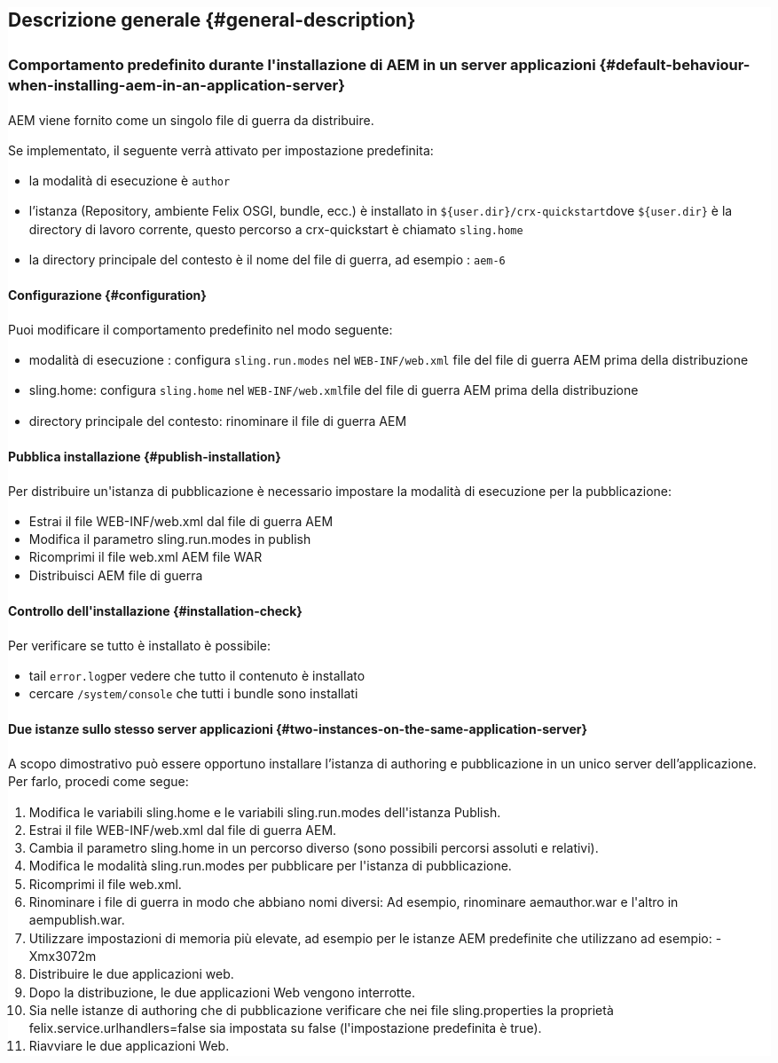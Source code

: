 ## Descrizione generale {#general-description}

### Comportamento predefinito durante l&#39;installazione di AEM in un server applicazioni {#default-behaviour-when-installing-aem-in-an-application-server}

AEM viene fornito come un singolo file di guerra da distribuire.

Se implementato, il seguente verrà attivato per impostazione predefinita:

* la modalità di esecuzione è `author`
* l’istanza (Repository, ambiente Felix OSGI, bundle, ecc.) è installato in `${user.dir}/crx-quickstart`dove `${user.dir}` è la directory di lavoro corrente, questo percorso a crx-quickstart è chiamato `sling.home`

* la directory principale del contesto è il nome del file di guerra, ad esempio : `aem-6`

#### Configurazione {#configuration}

Puoi modificare il comportamento predefinito nel modo seguente:

* modalità di esecuzione : configura `sling.run.modes` nel `WEB-INF/web.xml` file del file di guerra AEM prima della distribuzione

* sling.home: configura `sling.home` nel `WEB-INF/web.xml`file del file di guerra AEM prima della distribuzione

* directory principale del contesto: rinominare il file di guerra AEM

#### Pubblica installazione {#publish-installation}

Per distribuire un&#39;istanza di pubblicazione è necessario impostare la modalità di esecuzione per la pubblicazione:

* Estrai il file WEB-INF/web.xml dal file di guerra AEM
* Modifica il parametro sling.run.modes in publish
* Ricomprimi il file web.xml AEM file WAR
* Distribuisci AEM file di guerra

#### Controllo dell&#39;installazione {#installation-check}

Per verificare se tutto è installato è possibile:

* tail `error.log`per vedere che tutto il contenuto è installato
* cercare `/system/console` che tutti i bundle sono installati

#### Due istanze sullo stesso server applicazioni {#two-instances-on-the-same-application-server}

A scopo dimostrativo può essere opportuno installare l’istanza di authoring e pubblicazione in un unico server dell’applicazione. Per farlo, procedi come segue:

1. Modifica le variabili sling.home e le variabili sling.run.modes dell&#39;istanza Publish.
1. Estrai il file WEB-INF/web.xml dal file di guerra AEM.
1. Cambia il parametro sling.home in un percorso diverso (sono possibili percorsi assoluti e relativi).
1. Modifica le modalità sling.run.modes per pubblicare per l&#39;istanza di pubblicazione.
1. Ricomprimi il file web.xml.
1. Rinominare i file di guerra in modo che abbiano nomi diversi: Ad esempio, rinominare aemauthor.war e l&#39;altro in aempublish.war.
1. Utilizzare impostazioni di memoria più elevate, ad esempio per le istanze AEM predefinite che utilizzano ad esempio: -Xmx3072m
1. Distribuire le due applicazioni web.
1. Dopo la distribuzione, le due applicazioni Web vengono interrotte.
1. Sia nelle istanze di authoring che di pubblicazione verificare che nei file sling.properties la proprietà felix.service.urlhandlers=false sia impostata su false (l&#39;impostazione predefinita è true).
1. Riavviare le due applicazioni Web.
